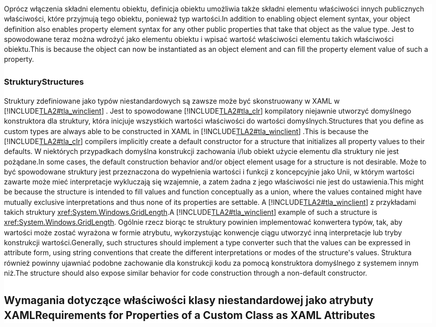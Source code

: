  <span data-ttu-id="04e14-120">Oprócz włączenia składni elementu obiektu, definicja obiektu umożliwia także składni elementu właściwości innych publicznych właściwości, które przyjmują tego obiektu, ponieważ typ wartości.</span><span class="sxs-lookup"><span data-stu-id="04e14-120">In addition to enabling object element syntax, your object definition also enables property element syntax for any other public properties that take that object as the value type.</span></span> <span data-ttu-id="04e14-121">Jest to spowodowane teraz można wdrożyć jako elementu obiektu i wpisać wartość właściwości elementu takich właściwości obiektu.</span><span class="sxs-lookup"><span data-stu-id="04e14-121">This is because the object can now be instantiated as an object element and can fill the property element value of such a property.</span></span>  
  
### <a name="structures"></a><span data-ttu-id="04e14-122">Struktury</span><span class="sxs-lookup"><span data-stu-id="04e14-122">Structures</span></span>  
 <span data-ttu-id="04e14-123">Struktury zdefiniowane jako typów niestandardowych są zawsze może być skonstruowany w XAML w [!INCLUDE[TLA2#tla_winclient](../../../../includes/tla2sharptla-winclient-md.md)] . Jest to spowodowane [!INCLUDE[TLA2#tla_clr](../../../../includes/tla2sharptla-clr-md.md)] kompilatory niejawnie utworzyć domyślnego konstruktora dla struktury, która inicjuje wszystkich wartości właściwości do wartości domyślnych.</span><span class="sxs-lookup"><span data-stu-id="04e14-123">Structures that you define as custom types are always able to be constructed in XAML  in [!INCLUDE[TLA2#tla_winclient](../../../../includes/tla2sharptla-winclient-md.md)] .This is because the [!INCLUDE[TLA2#tla_clr](../../../../includes/tla2sharptla-clr-md.md)] compilers implicitly create a default constructor for a structure that initializes all property values to their defaults.</span></span> <span data-ttu-id="04e14-124">W niektórych przypadkach domyślna konstrukcji zachowania i/lub obiekt użycie elementu dla struktury nie jest pożądane.</span><span class="sxs-lookup"><span data-stu-id="04e14-124">In some cases, the default construction behavior and/or object element usage for a structure is not desirable.</span></span> <span data-ttu-id="04e14-125">Może to być spowodowane struktury jest przeznaczona do wypełnienia wartości i funkcji z koncepcyjnie jako Unii, w którym wartości zawarte może mieć interpretacje wykluczają się wzajemnie, a zatem żadna z jego właściwości nie jest do ustawienia.</span><span class="sxs-lookup"><span data-stu-id="04e14-125">This might be because the structure is intended to fill values and function conceptually as a union, where the values contained might have mutually exclusive interpretations and thus none of its properties are settable.</span></span> <span data-ttu-id="04e14-126">A [!INCLUDE[TLA2#tla_winclient](../../../../includes/tla2sharptla-winclient-md.md)] z przykładami takich struktury <xref:System.Windows.GridLength>.</span><span class="sxs-lookup"><span data-stu-id="04e14-126">A [!INCLUDE[TLA2#tla_winclient](../../../../includes/tla2sharptla-winclient-md.md)] example of such a structure is <xref:System.Windows.GridLength>.</span></span> <span data-ttu-id="04e14-127">Ogólnie rzecz biorąc te struktury powinien implementować konwertera typów, tak, aby wartości może zostać wyrażona w formie atrybutu, wykorzystując konwencje ciągu utworzyć inną interpretacje lub tryby konstrukcji wartości.</span><span class="sxs-lookup"><span data-stu-id="04e14-127">Generally, such structures should implement a type converter such that the values can be expressed in attribute form, using string conventions that create the different interpretations or modes of the structure's values.</span></span> <span data-ttu-id="04e14-128">Struktura również powinny ujawniać podobne zachowanie dla konstrukcji kodu za pomocą konstruktora domyślnego z systemem innym niż.</span><span class="sxs-lookup"><span data-stu-id="04e14-128">The structure should also expose similar behavior for code construction through a non-default constructor.</span></span>  
  
<a name="Requirements_for_Properties_of_a_Custom_Class_as_XAML"></a>   
## <a name="requirements-for-properties-of-a-custom-class-as-xaml-attributes"></a><span data-ttu-id="04e14-129">Wymagania dotyczące właściwości klasy niestandardowej jako atrybuty XAML</span><span class="sxs-lookup"><span data-stu-id="04e14-129">Requirements for Properties of a Custom Class as XAML Attributes</span></span>  